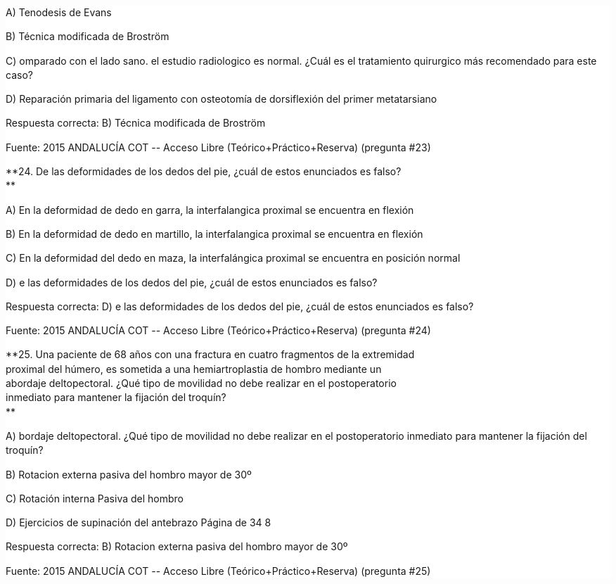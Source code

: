 A\) Tenodesis de Evans

B\) Técnica modificada de Broström

C\) omparado con el lado sano. el estudio radiologico es normal. ¿Cuál
es el tratamiento quirurgico más recomendado para este caso?

D\) Reparación primaria del ligamento con osteotomía de dorsiflexión del
primer metatarsiano

Respuesta correcta: B) Técnica modificada de Broström

Fuente: 2015 ANDALUCÍA COT -- Acceso Libre (Teórico+Práctico+Reserva)
(pregunta #23)

**24. De las deformidades de los dedos del pie, ¿cuál de estos
enunciados es falso?\
**

A\) En la deformidad de dedo en garra, la interfalangica proximal se
encuentra en flexión

B\) En la deformidad de dedo en martillo, la interfalangica proximal se
encuentra en flexión

C\) En la deformidad del dedo en maza, la interfalángica proximal se
encuentra en posición normal

D\) e las deformidades de los dedos del pie, ¿cuál de estos enunciados
es falso?

Respuesta correcta: D) e las deformidades de los dedos del pie, ¿cuál de
estos enunciados es falso?

Fuente: 2015 ANDALUCÍA COT -- Acceso Libre (Teórico+Práctico+Reserva)
(pregunta #24)

**25. Una paciente de 68 años con una fractura en cuatro fragmentos de
la extremidad\
proximal del húmero, es sometida a una hemiartroplastia de hombro
mediante un\
abordaje deltopectoral. ¿Qué tipo de movilidad no debe realizar en el
postoperatorio\
inmediato para mantener la fijación del troquín?\
**

A\) bordaje deltopectoral. ¿Qué tipo de movilidad no debe realizar en el
postoperatorio inmediato para mantener la fijación del troquín?

B\) Rotacion externa pasiva del hombro mayor de 30º

C\) Rotación interna Pasiva del hombro

D\) Ejercicios de supinación del antebrazo Página de 34 8

Respuesta correcta: B) Rotacion externa pasiva del hombro mayor de 30º

Fuente: 2015 ANDALUCÍA COT -- Acceso Libre (Teórico+Práctico+Reserva)
(pregunta #25)
